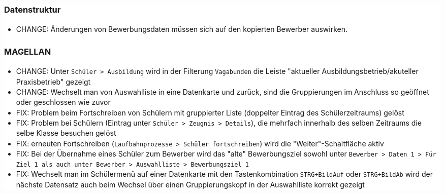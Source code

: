### Datenstruktur

* CHANGE:  Änderungen von Bewerbungsdaten müssen sich auf den kopierten Bewerber auswirken.

### MAGELLAN

* CHANGE: Unter `Schüler > Ausbildung` wird in der Filterung `Vagabunden` die Leiste "aktueller Ausbildungsbetrieb/akuteller Praxisbetrieb" gezeigt
* CHANGE: Wechselt man von Auswahlliste in eine Datenkarte und zurück, sind die Gruppierungen im Anschluss so geöffnet oder geschlossen wie zuvor
* FIX: Problem beim Fortschreiben von Schülern mit gruppierter Liste (doppelter Eintrag des Schülerzeitraums) gelöst
* FIX: Problem bei Schülern (Eintrag unter `Schüler > Zeugnis > Details`), die mehrfach innerhalb des selben Zeitraums die selbe Klasse besuchen gelöst
* FIX: erneuten Fortschreiben (`Laufbahnprozesse > Schüler fortschreiben`) wird die "Weiter"-Schaltfläche aktiv
* FIX: Bei der Übernahme eines Schüler zum Bewerber wird das "alte" Bewerbungsziel sowohl unter `Bewerber > Daten 1 > Für Ziel 1 als auch unter Bewerber > Auswahlliste > Bewerbungsziel 1`
* FIX: Wechselt man im Schülermenü auf einer Datenkarte mit den Tastenkombination `STRG+BildAuf` oder `STRG+BildAb` wird der nächste Datensatz auch beim Wechsel über einen Gruppierungskopf in der Auswahlliste korrekt gezeigt
